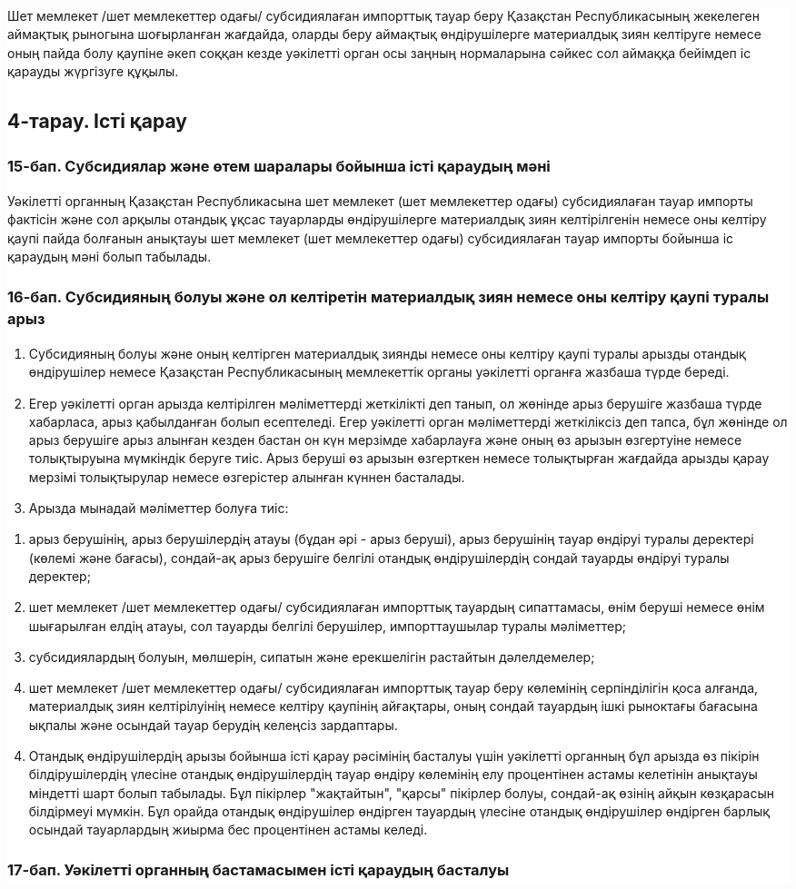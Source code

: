 Шет мемлекет /шет мемлекеттер одағы/ субсидиялаған импорттық тауар беру Қазақстан Республикасының жекелеген аймақтық рыногына шоғырланған жағдайда, оларды беру аймақтық өндiрушiлерге материалдық зиян келтiруге немесе оның пайда болу қаупiне әкеп соққан кезде уәкiлеттi орган осы заңның нормаларына сәйкес сол аймаққа бейiмдеп iс қарауды жүргiзуге құқылы.

## 4-тарау. Iсті қарау

### 15-бап. Субсидиялар және өтем шаралары бойынша iстi қараудың мәнi

Уәкiлеттi органның Қазақстан Республикасына шет мемлекет (шет мемлекеттер одағы) субсидиялаған тауар импорты фактiсiн және сол арқылы отандық ұқсас тауарларды өндiрушiлерге материалдық зиян келтiрiлгенiн немесе оны келтiру қаупi пайда болғанын анықтауы шет мемлекет (шет мемлекеттер одағы) субсидиялаған тауар импорты бойынша iс қараудың мәнi болып табылады.

### 16-бап. Субсидияның болуы және ол келтiретiн материалдық зиян немесе оны келтіру қаупi туралы арыз

1. Субсидияның болуы және оның келтiрген материалдық зиянды немесе оны келтiру қаупi туралы арызды отандық өндiрушiлер немесе Қазақстан Республикасының мемлекеттiк органы уәкiлеттi органға жазбаша түрде бередi.

2. Егер уәкiлетті орган арызда келтiрiлген мәлiметтердi жеткiлiктi деп танып, ол жөнiнде арыз берушiге жазбаша түрде хабарласа, арыз қабылданған болып есептеледi. Егер уәкiлеттi орган мәлiметтердi жеткiлiксiз деп тапса, бұл жөнiнде ол арыз берушiге арыз алынған кезден бастан он күн мерзiмде хабарлауға және оның өз арызын өзгертуiне немесе толықтыруына мүмкiндiк беруге тиiс. Арыз берушi өз арызын өзгерткен немесе толықтырған жағдайда арызды қарау мерзiмi толықтырулар немесе өзгерiстер алынған күннен басталады.

3. Арызда мынадай мәлiметтер болуға тиiс:

1) арыз берушiнiң, арыз берушiлердiң атауы (бұдан әрi - арыз берушi), арыз берушiнің тауар өндiруi туралы деректерi (көлемi және бағасы), сондай-ақ арыз берушiге белгiлi отандық өндiрушілердiң сондай тауарды өндiруi туралы деректер;

2) шет мемлекет /шет мемлекеттер одағы/ субсидиялаған импорттық тауардың сипаттамасы, өнiм берушi немесе өнiм шығарылған елдiң атауы, сол тауарды белгілі берушiлер, импорттаушылар туралы мәлiметтер;

3) субсидиялардың болуын, мөлшерiн, сипатын және ерекшелiгiн растайтын дәлелдемелер;

4) шет мемлекет /шет мемлекеттер одағы/ субсидиялаған импорттық тауар беру көлемiнiң серпiндiлiгiн қоса алғанда, материалдық зиян келтiрiлуiнiң немесе келтiру қаупiнiң айғақтары, оның сондай тауардың iшкi рыноктағы бағасына ықпалы және осындай тауар берудiң келеңсiз зардаптары.

4. Отандық өндiрушiлердiң арызы бойынша iстi қарау рәсiмiнiң басталуы үшiн уәкiлеттi органның бұл арызда өз пiкiрiн бiлдiрушiлердiң үлесіне отандық өндiрушілердiң тауар өндiру көлемінің елу процентiнен астамы келетiнiн анықтауы мiндеттi шарт болып табылады. Бұл пiкiрлер "жақтайтын", "қарсы" пiкiрлер болуы, сондай-ақ өзiнiң айқын көзқарасын бiлдiрмеуi мүмкiн. Бұл орайда отандық өндiрушiлер өндiрген тауардың үлесiне отандық өндiрушiлер өндiрген барлық осындай тауарлардың жиырма бес процентiнен астамы келедi.

### 17-бап. Уәкiлеттi органның бастамасымен iстi қараудың басталуы
